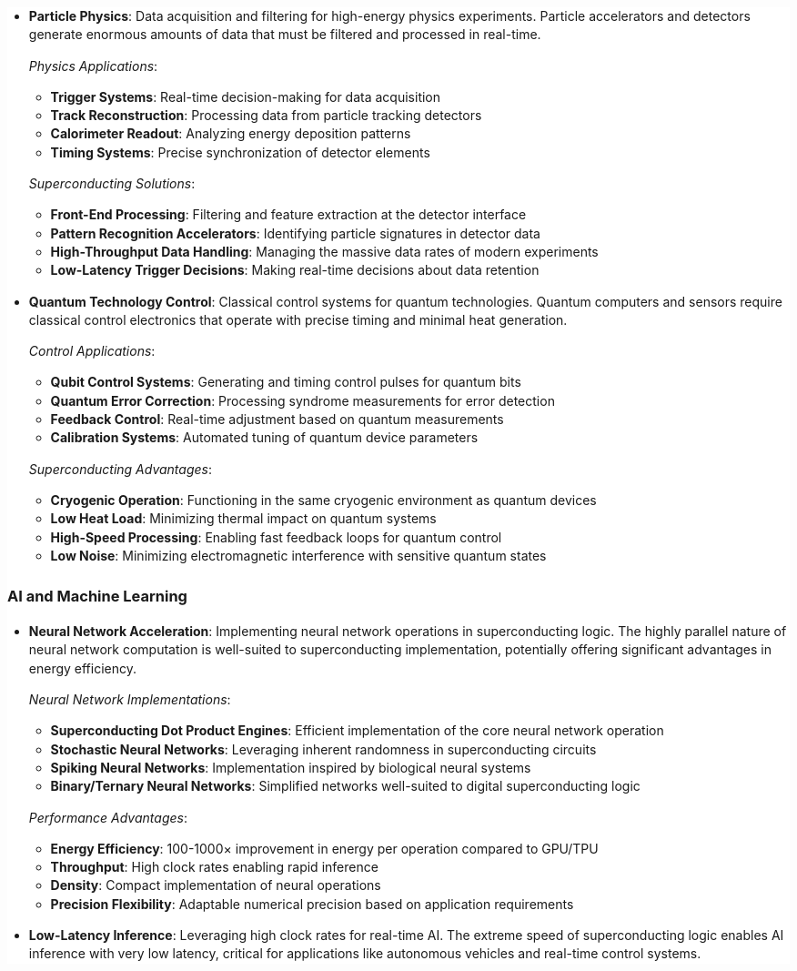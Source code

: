 - **Particle Physics**: Data acquisition and filtering for high-energy physics experiments. Particle accelerators and detectors generate enormous amounts of data that must be filtered and processed in real-time.

  *Physics Applications*:
  - **Trigger Systems**: Real-time decision-making for data acquisition
  - **Track Reconstruction**: Processing data from particle tracking detectors
  - **Calorimeter Readout**: Analyzing energy deposition patterns
  - **Timing Systems**: Precise synchronization of detector elements

  *Superconducting Solutions*:
  - **Front-End Processing**: Filtering and feature extraction at the detector interface
  - **Pattern Recognition Accelerators**: Identifying particle signatures in detector data
  - **High-Throughput Data Handling**: Managing the massive data rates of modern experiments
  - **Low-Latency Trigger Decisions**: Making real-time decisions about data retention

- **Quantum Technology Control**: Classical control systems for quantum technologies. Quantum computers and sensors require classical control electronics that operate with precise timing and minimal heat generation.

  *Control Applications*:
  - **Qubit Control Systems**: Generating and timing control pulses for quantum bits
  - **Quantum Error Correction**: Processing syndrome measurements for error detection
  - **Feedback Control**: Real-time adjustment based on quantum measurements
  - **Calibration Systems**: Automated tuning of quantum device parameters

  *Superconducting Advantages*:
  - **Cryogenic Operation**: Functioning in the same cryogenic environment as quantum devices
  - **Low Heat Load**: Minimizing thermal impact on quantum systems
  - **High-Speed Processing**: Enabling fast feedback loops for quantum control
  - **Low Noise**: Minimizing electromagnetic interference with sensitive quantum states

### AI and Machine Learning
- **Neural Network Acceleration**: Implementing neural network operations in superconducting logic. The highly parallel nature of neural network computation is well-suited to superconducting implementation, potentially offering significant advantages in energy efficiency.

  *Neural Network Implementations*:
  - **Superconducting Dot Product Engines**: Efficient implementation of the core neural network operation
  - **Stochastic Neural Networks**: Leveraging inherent randomness in superconducting circuits
  - **Spiking Neural Networks**: Implementation inspired by biological neural systems
  - **Binary/Ternary Neural Networks**: Simplified networks well-suited to digital superconducting logic

  *Performance Advantages*:
  - **Energy Efficiency**: 100-1000× improvement in energy per operation compared to GPU/TPU
  - **Throughput**: High clock rates enabling rapid inference
  - **Density**: Compact implementation of neural operations
  - **Precision Flexibility**: Adaptable numerical precision based on application requirements

- **Low-Latency Inference**: Leveraging high clock rates for real-time AI. The extreme speed of superconducting logic enables AI inference with very low latency, critical for applications like autonomous vehicles and real-time control systems.
